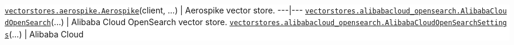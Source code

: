 [`vectorstores.aerospike.Aerospike`](https://python.langchain.com/api_reference/community/vectorstores/langchain_community.vectorstores.aerospike.Aerospike.html#langchain_community.vectorstores.aerospike.Aerospike "langchain_community.vectorstores.aerospike.Aerospike")\(client, ...\) | Aerospike vector store.   ---|---   [`vectorstores.alibabacloud_opensearch.AlibabaCloudOpenSearch`](https://python.langchain.com/api_reference/community/vectorstores/langchain_community.vectorstores.alibabacloud_opensearch.AlibabaCloudOpenSearch.html#langchain_community.vectorstores.alibabacloud_opensearch.AlibabaCloudOpenSearch "langchain_community.vectorstores.alibabacloud_opensearch.AlibabaCloudOpenSearch")\(...\) | Alibaba Cloud OpenSearch vector store.   [`vectorstores.alibabacloud_opensearch.AlibabaCloudOpenSearchSettings`](https://python.langchain.com/api_reference/community/vectorstores/langchain_community.vectorstores.alibabacloud_opensearch.AlibabaCloudOpenSearchSettings.html#langchain_community.vectorstores.alibabacloud_opensearch.AlibabaCloudOpenSearchSettings "langchain_community.vectorstores.alibabacloud_opensearch.AlibabaCloudOpenSearchSettings")\(...\) | Alibaba Cloud